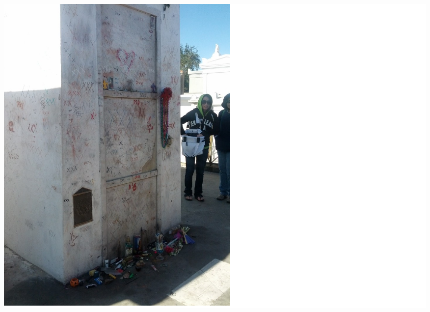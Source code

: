  <a href="https://raw.githubusercontent.com/vkblog/vkblog.github.io/master/public/img/2012/10/IMG_20121028_105057.jpg"><img class="aligncenter  wp-image-7757" title="IMG_20121028_105057" src="https://raw.githubusercontent.com/vkblog/vkblog.github.io/master/public/img/2012/10/IMG_20121028_105057-768x1024.jpg" alt="" width="461" height="614" /></a>
</p>
